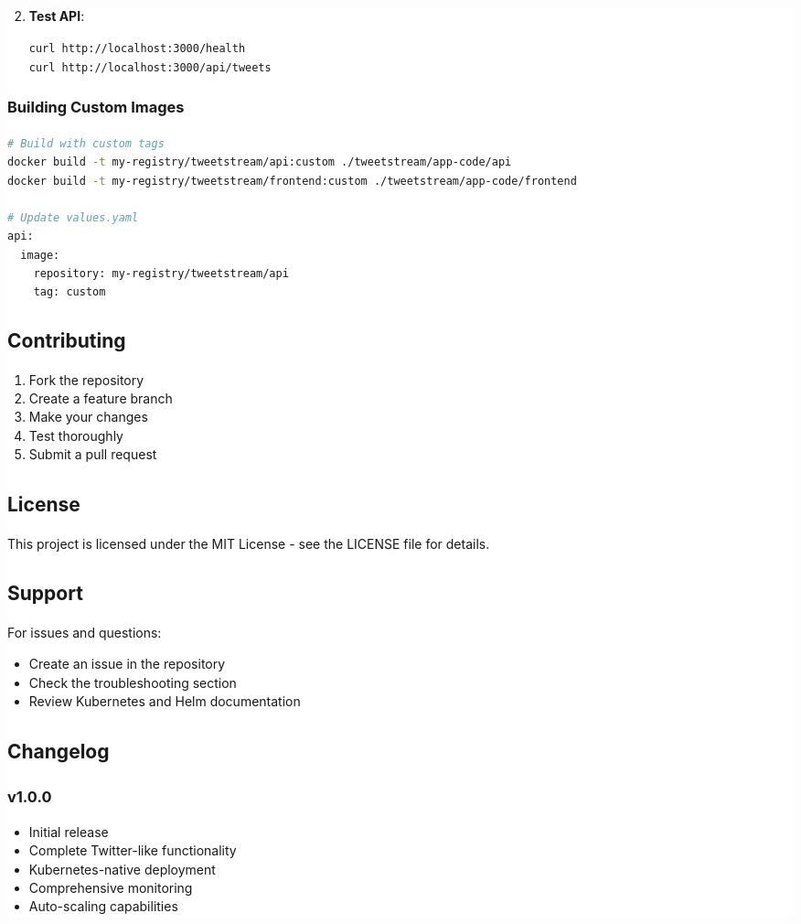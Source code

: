 2. **Test API**:
   ```bash
   curl http://localhost:3000/health
   curl http://localhost:3000/api/tweets
   ```

### Building Custom Images

```bash
# Build with custom tags
docker build -t my-registry/tweetstream/api:custom ./tweetstream/app-code/api
docker build -t my-registry/tweetstream/frontend:custom ./tweetstream/app-code/frontend

# Update values.yaml
api:
  image:
    repository: my-registry/tweetstream/api
    tag: custom
```

## Contributing

1. Fork the repository
2. Create a feature branch
3. Make your changes
4. Test thoroughly
5. Submit a pull request

## License

This project is licensed under the MIT License - see the LICENSE file for details.

## Support

For issues and questions:

- Create an issue in the repository
- Check the troubleshooting section
- Review Kubernetes and Helm documentation

## Changelog

### v1.0.0
- Initial release
- Complete Twitter-like functionality
- Kubernetes-native deployment
- Comprehensive monitoring
- Auto-scaling capabilities 